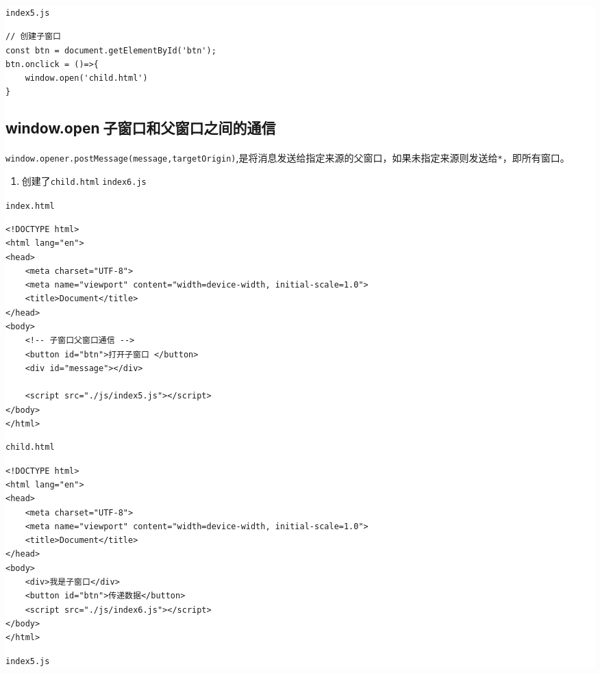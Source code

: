 `index5.js`

```
// 创建子窗口
const btn = document.getElementById('btn');
btn.onclick = ()=>{
    window.open('child.html')
}
```

## window.open 子窗口和父窗口之间的通信

`window.opener.postMessage(message,targetOrigin)`,是将消息发送给指定来源的父窗口，如果未指定来源则发送给`*`，即所有窗口。

1. 创建了`child.html` `index6.js`

`index.html`

```
<!DOCTYPE html>
<html lang="en">
<head>
    <meta charset="UTF-8">
    <meta name="viewport" content="width=device-width, initial-scale=1.0">
    <title>Document</title>
</head>
<body>
    <!-- 子窗口父窗口通信 -->
    <button id="btn">打开子窗口 </button>
    <div id="message"></div>

    <script src="./js/index5.js"></script>
</body>
</html>
```

`child.html`

```
<!DOCTYPE html>
<html lang="en">
<head>
    <meta charset="UTF-8">
    <meta name="viewport" content="width=device-width, initial-scale=1.0">
    <title>Document</title>
</head>
<body>
    <div>我是子窗口</div>
    <button id="btn">传递数据</button>
    <script src="./js/index6.js"></script>
</body>
</html>
```

`index5.js`
